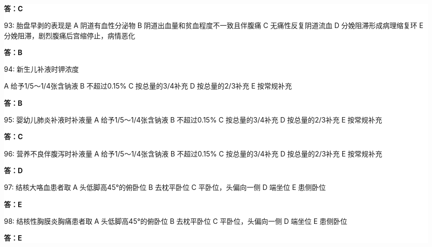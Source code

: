 **答：C**

93: 胎盘早剥的表现是
A 阴道有血性分泌物
B 阴道出血量和贫血程度不一致且伴腹痛
C 无痛性反复阴道流血
D 分娩阻滞形成病理缩复环
E 分娩阻滞，剧烈腹痛后宫缩停止，病情恶化

**答：B**

94: 新生儿补液时钾浓度

A 给予1/5～1/4张含钠液
B 不超过0.15%
C 按总量的3/4补充
D 按总量的2/3补充
E 按常规补充

**答：B**

95: 婴幼儿肺炎补液时补液量
A 给予1/5～1/4张含钠液
B 不超过0.15%
C 按总量的3/4补充
D 按总量的2/3补充
E 按常规补充

**答：C**

96: 营养不良伴腹泻时补液量
A 给予1/5～1/4张含钠液
B 不超过0.15%
C 按总量的3/4补充
D 按总量的2/3补充
E 按常规补充

**答：D**

97: 结核大咯血患者取
A 头低脚高45°的俯卧位
B 去枕平卧位
C 平卧位，头偏向一侧
D 端坐位
E 患侧卧位

**答：E**

98: 结核性胸膜炎胸痛患者取
A 头低脚高45°的俯卧位
B 去枕平卧位
C 平卧位，头偏向一侧
D 端坐位
E 患侧卧位

**答：E**
